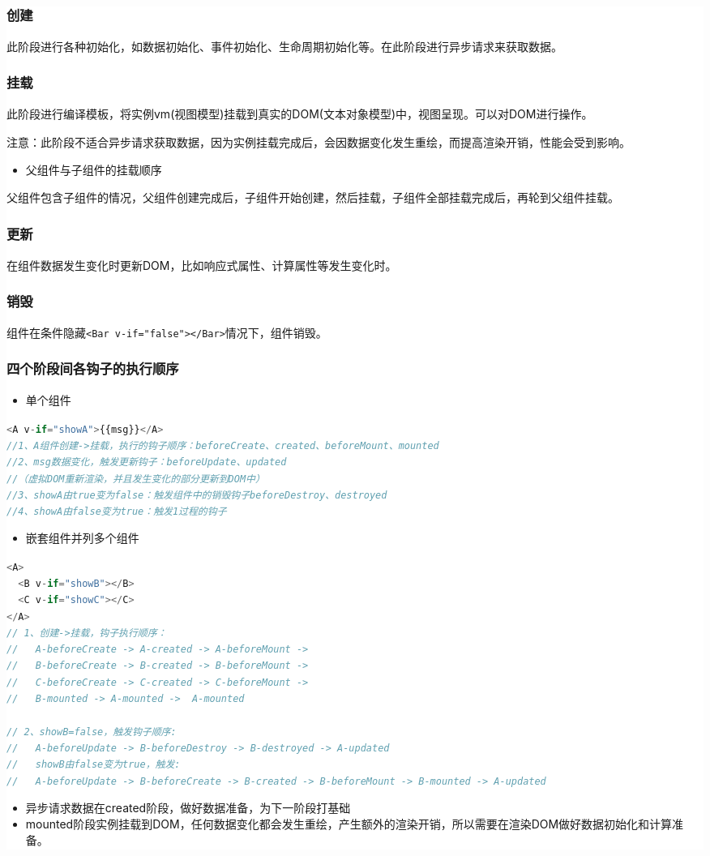 
### 创建

此阶段进行各种初始化，如数据初始化、事件初始化、生命周期初始化等。在此阶段进行异步请求来获取数据。

### 挂载

此阶段进行编译模板，将实例vm(视图模型)挂载到真实的DOM(文本对象模型)中，视图呈现。可以对DOM进行操作。

注意：此阶段不适合异步请求获取数据，因为实例挂载完成后，会因数据变化发生重绘，而提高渲染开销，性能会受到影响。

* 父组件与子组件的挂载顺序

父组件包含子组件的情况，父组件创建完成后，子组件开始创建，然后挂载，子组件全部挂载完成后，再轮到父组件挂载。

### 更新

在组件数据发生变化时更新DOM，比如响应式属性、计算属性等发生变化时。

### 销毁

组件在条件隐藏`<Bar v-if="false"></Bar>`情况下，组件销毁。

### 四个阶段间各钩子的执行顺序

- 单个组件
```js
<A v-if="showA">{{msg}}</A>
//1、A组件创建->挂载，执行的钩子顺序：beforeCreate、created、beforeMount、mounted
//2、msg数据变化，触发更新钩子：beforeUpdate、updated
//（虚拟DOM重新渲染，并且发生变化的部分更新到DOM中）
//3、showA由true变为false：触发组件中的销毁钩子beforeDestroy、destroyed
//4、showA由false变为true：触发1过程的钩子
```

- 嵌套组件并列多个组件
```js
<A>
  <B v-if="showB"></B>
  <C v-if="showC"></C>
</A>
// 1、创建->挂载，钩子执行顺序：
//   A-beforeCreate -> A-created -> A-beforeMount ->
//   B-beforeCreate -> B-created -> B-beforeMount ->
//   C-beforeCreate -> C-created -> C-beforeMount ->
//   B-mounted -> A-mounted ->  A-mounted

// 2、showB=false，触发钩子顺序:
//   A-beforeUpdate -> B-beforeDestroy -> B-destroyed -> A-updated
//   showB由false变为true，触发:
//   A-beforeUpdate -> B-beforeCreate -> B-created -> B-beforeMount -> B-mounted -> A-updated
```

- 异步请求数据在created阶段，做好数据准备，为下一阶段打基础
- mounted阶段实例挂载到DOM，任何数据变化都会发生重绘，产生额外的渲染开销，所以需要在渲染DOM做好数据初始化和计算准备。
